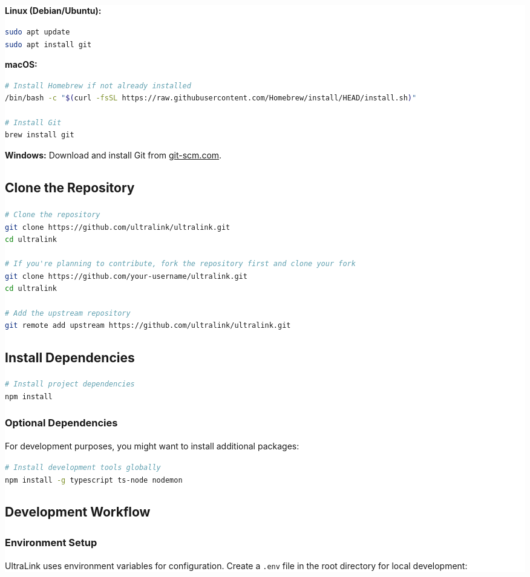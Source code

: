 **Linux (Debian/Ubuntu):**
```bash
sudo apt update
sudo apt install git
```

**macOS:**
```bash
# Install Homebrew if not already installed
/bin/bash -c "$(curl -fsSL https://raw.githubusercontent.com/Homebrew/install/HEAD/install.sh)"

# Install Git
brew install git
```

**Windows:**
Download and install Git from [git-scm.com](https://git-scm.com/).

## Clone the Repository

```bash
# Clone the repository
git clone https://github.com/ultralink/ultralink.git
cd ultralink

# If you're planning to contribute, fork the repository first and clone your fork
git clone https://github.com/your-username/ultralink.git
cd ultralink

# Add the upstream repository
git remote add upstream https://github.com/ultralink/ultralink.git
```

## Install Dependencies

```bash
# Install project dependencies
npm install
```

### Optional Dependencies

For development purposes, you might want to install additional packages:

```bash
# Install development tools globally
npm install -g typescript ts-node nodemon
```

## Development Workflow

### Environment Setup

UltraLink uses environment variables for configuration. Create a `.env` file in the root directory for local development:
